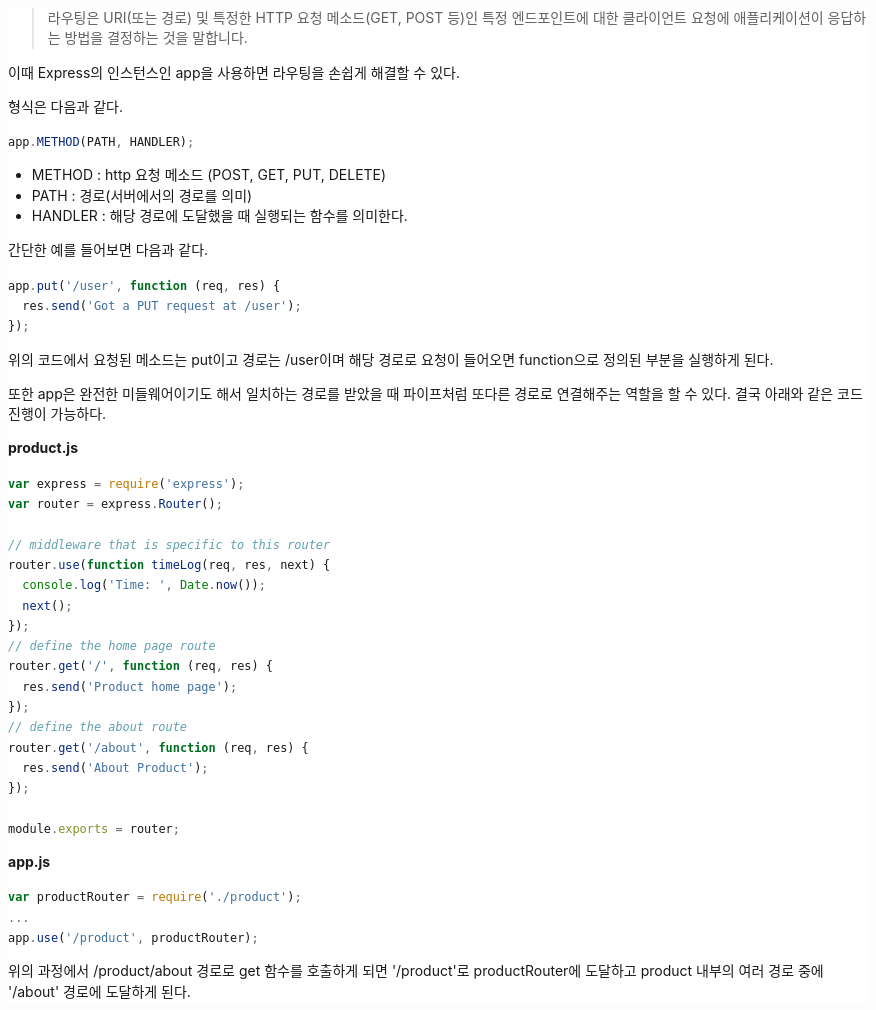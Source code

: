 > 라우팅은 URI(또는 경로) 및 특정한 HTTP 요청 메소드(GET, POST 등)인 특정 엔드포인트에 대한 클라이언트 요청에 애플리케이션이 응답하는 방법을 결정하는 것을 말합니다.

이때 Express의 인스턴스인 app을 사용하면 라우팅을 손쉽게 해결할 수 있다.

형식은 다음과 같다.

```jsx
app.METHOD(PATH, HANDLER);
```

- METHOD : http 요청 메소드 (POST, GET, PUT, DELETE)
- PATH : 경로(서버에서의 경로를 의미)
- HANDLER : 해당 경로에 도달했을 때 실행되는 함수를 의미한다.

간단한 예를 들어보면 다음과 같다.

```jsx
app.put('/user', function (req, res) {
  res.send('Got a PUT request at /user');
});
```

위의 코드에서 요청된 메소드는 put이고 경로는 /user이며 해당 경로로 요청이 들어오면 function으로 정의된 부분을 실행하게 된다.

또한 app은 완전한 미들웨어이기도 해서 일치하는 경로를 받았을 때 파이프처럼 또다른 경로로 연결해주는 역할을 할 수 있다. 결국 아래와 같은 코드 진행이 가능하다.

**product.js**

```jsx
var express = require('express');
var router = express.Router();

// middleware that is specific to this router
router.use(function timeLog(req, res, next) {
  console.log('Time: ', Date.now());
  next();
});
// define the home page route
router.get('/', function (req, res) {
  res.send('Product home page');
});
// define the about route
router.get('/about', function (req, res) {
  res.send('About Product');
});

module.exports = router;
```

**app.js**

```jsx
var productRouter = require('./product');
...
app.use('/product', productRouter);
```

위의 과정에서 /product/about 경로로 get 함수를 호출하게 되면 '/product'로 productRouter에 도달하고 product 내부의 여러 경로 중에 '/about' 경로에 도달하게 된다.
